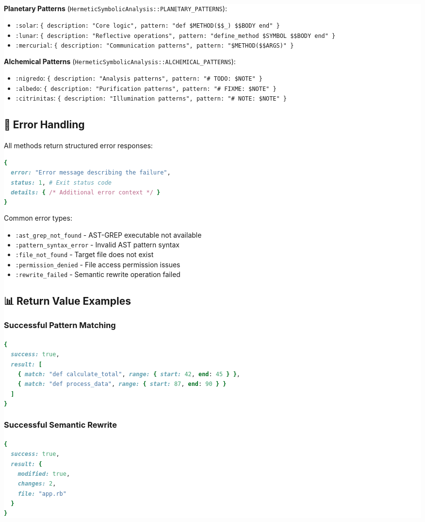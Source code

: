 **Planetary Patterns** (`HermeticSymbolicAnalysis::PLANETARY_PATTERNS`):
- `:solar`: `{ description: "Core logic", pattern: "def $METHOD($$_) $$BODY end" }`
- `:lunar`: `{ description: "Reflective operations", pattern: "define_method $SYMBOL $$BODY end" }`
- `:mercurial`: `{ description: "Communication patterns", pattern: "$METHOD($$ARGS)" }`

**Alchemical Patterns** (`HermeticSymbolicAnalysis::ALCHEMICAL_PATTERNS`):
- `:nigredo`: `{ description: "Analysis patterns", pattern: "# TODO: $NOTE" }`
- `:albedo`: `{ description: "Purification patterns", pattern: "# FIXME: $NOTE" }`
- `:citrinitas`: `{ description: "Illumination patterns", pattern: "# NOTE: $NOTE" }`

## 🚨 Error Handling

All methods return structured error responses:

```ruby
{
  error: "Error message describing the failure",
  status: 1, # Exit status code
  details: { /* Additional error context */ }
}
```

Common error types:
- `:ast_grep_not_found` - AST-GREP executable not available
- `:pattern_syntax_error` - Invalid AST pattern syntax
- `:file_not_found` - Target file does not exist
- `:permission_denied` - File access permission issues
- `:rewrite_failed` - Semantic rewrite operation failed

## 📊 Return Value Examples

### Successful Pattern Matching
```ruby
{
  success: true,
  result: [
    { match: "def calculate_total", range: { start: 42, end: 45 } },
    { match: "def process_data", range: { start: 87, end: 90 } }
  ]
}
```

### Successful Semantic Rewrite
```ruby
{
  success: true,
  result: {
    modified: true,
    changes: 2,
    file: "app.rb"
  }
}
```
